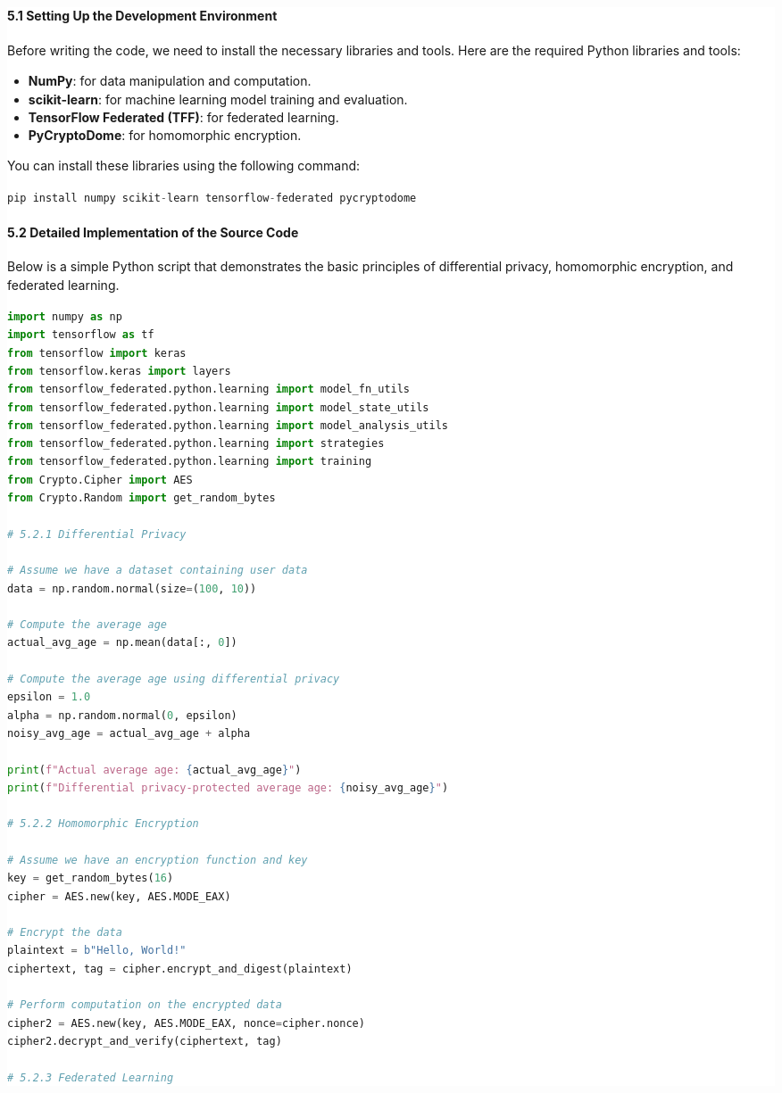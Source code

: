 #### 5.1 Setting Up the Development Environment

Before writing the code, we need to install the necessary libraries and tools. Here are the required Python libraries and tools:

- **NumPy**: for data manipulation and computation.
- **scikit-learn**: for machine learning model training and evaluation.
- **TensorFlow Federated (TFF)**: for federated learning.
- **PyCryptoDome**: for homomorphic encryption.

You can install these libraries using the following command:

```python
pip install numpy scikit-learn tensorflow-federated pycryptodome
```

#### 5.2 Detailed Implementation of the Source Code

Below is a simple Python script that demonstrates the basic principles of differential privacy, homomorphic encryption, and federated learning.

```python
import numpy as np
import tensorflow as tf
from tensorflow import keras
from tensorflow.keras import layers
from tensorflow_federated.python.learning import model_fn_utils
from tensorflow_federated.python.learning import model_state_utils
from tensorflow_federated.python.learning import model_analysis_utils
from tensorflow_federated.python.learning import strategies
from tensorflow_federated.python.learning import training
from Crypto.Cipher import AES
from Crypto.Random import get_random_bytes

# 5.2.1 Differential Privacy

# Assume we have a dataset containing user data
data = np.random.normal(size=(100, 10))

# Compute the average age
actual_avg_age = np.mean(data[:, 0])

# Compute the average age using differential privacy
epsilon = 1.0
alpha = np.random.normal(0, epsilon)
noisy_avg_age = actual_avg_age + alpha

print(f"Actual average age: {actual_avg_age}")
print(f"Differential privacy-protected average age: {noisy_avg_age}")

# 5.2.2 Homomorphic Encryption

# Assume we have an encryption function and key
key = get_random_bytes(16)
cipher = AES.new(key, AES.MODE_EAX)

# Encrypt the data
plaintext = b"Hello, World!"
ciphertext, tag = cipher.encrypt_and_digest(plaintext)

# Perform computation on the encrypted data
cipher2 = AES.new(key, AES.MODE_EAX, nonce=cipher.nonce)
cipher2.decrypt_and_verify(ciphertext, tag)

# 5.2.3 Federated Learning

```